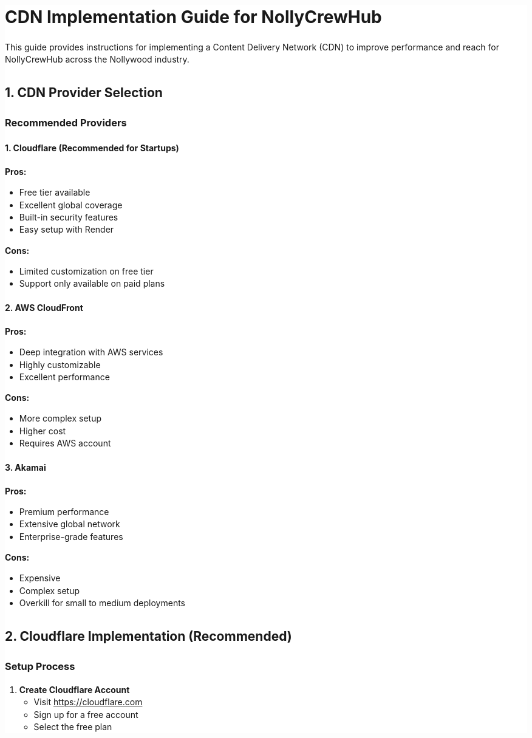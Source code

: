 # CDN Implementation Guide for NollyCrewHub

This guide provides instructions for implementing a Content Delivery Network (CDN) to improve performance and reach for NollyCrewHub across the Nollywood industry.

## 1. CDN Provider Selection

### Recommended Providers

#### 1. Cloudflare (Recommended for Startups)
**Pros:**
- Free tier available
- Excellent global coverage
- Built-in security features
- Easy setup with Render

**Cons:**
- Limited customization on free tier
- Support only available on paid plans

#### 2. AWS CloudFront
**Pros:**
- Deep integration with AWS services
- Highly customizable
- Excellent performance

**Cons:**
- More complex setup
- Higher cost
- Requires AWS account

#### 3. Akamai
**Pros:**
- Premium performance
- Extensive global network
- Enterprise-grade features

**Cons:**
- Expensive
- Complex setup
- Overkill for small to medium deployments

## 2. Cloudflare Implementation (Recommended)

### Setup Process

1. **Create Cloudflare Account**
   - Visit https://cloudflare.com
   - Sign up for a free account
   - Select the free plan
